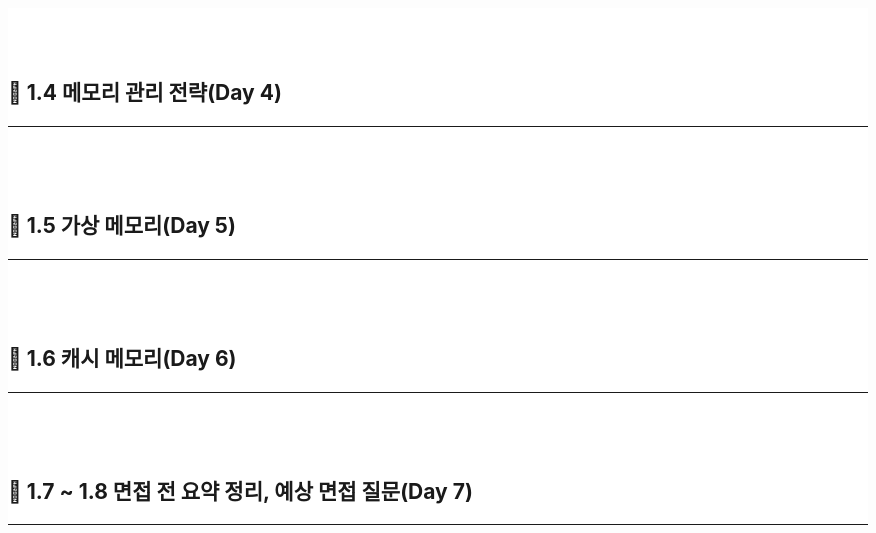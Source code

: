 
<br>
<br>

## 💭 1.4 메모리 관리 전략(Day 4)

---


<br>
<br>

## 💭 1.5 가상 메모리(Day 5)

---

<br>
<br>

## 💭 1.6 캐시 메모리(Day 6)

---

<br>
<br>

## 💭 1.7 ~ 1.8 면접 전 요약 정리, 예상 면접 질문(Day 7)

---
